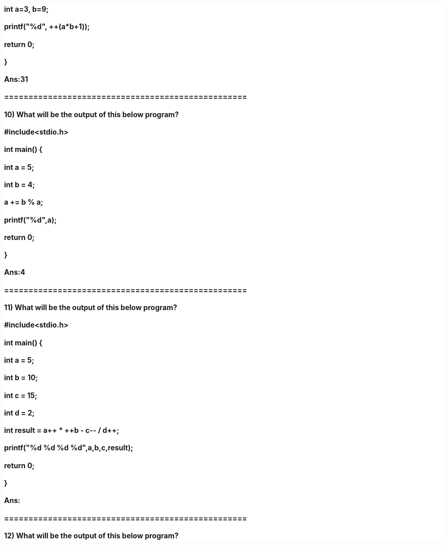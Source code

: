   **int a=3, b=9;**

  **printf("%d", ++(a\*b+1));**

  **return 0;**

**}**

**Ans:31** 

**==================================================**

**10) What will be the output of this below program?**



**#include<stdio.h>**

**int main() {**

**int a = 5;**

**int b = 4;**

**a += b % a;**

**printf("%d",a);**

**return 0;**

**}**

**Ans:4**

**==================================================**

**11) What will be the output of this below program?**



**#include<stdio.h>**

**int main() {**

**int a = 5;**

**int b = 10;**

**int c = 15;**

**int d = 2;**   

**int result = a++ \* ++b - c-- / d++;**

**printf("%d %d %d %d",a,b,c,result);**

**return 0;**

**}**

**Ans:**

**==================================================**

**12) What will be the output of this below program?**

